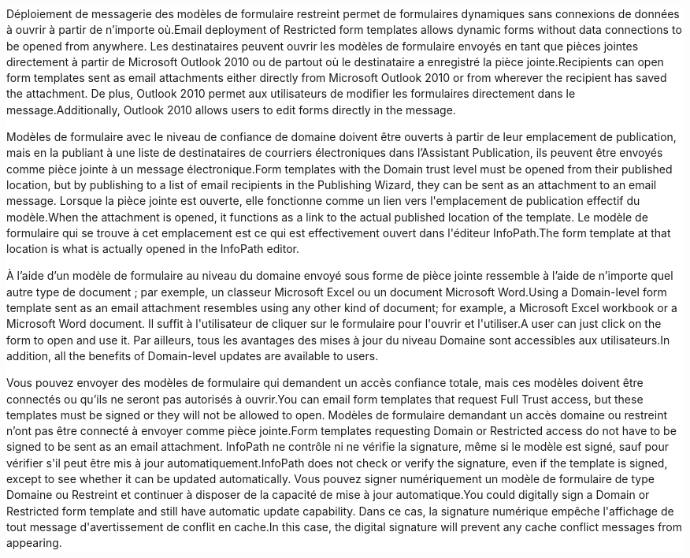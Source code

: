 <span data-ttu-id="68ed7-246">Déploiement de messagerie des modèles de formulaire restreint permet de formulaires dynamiques sans connexions de données à ouvrir à partir de n’importe où.</span><span class="sxs-lookup"><span data-stu-id="68ed7-246">Email deployment of Restricted form templates allows dynamic forms without data connections to be opened from anywhere.</span></span> <span data-ttu-id="68ed7-247">Les destinataires peuvent ouvrir les modèles de formulaire envoyés en tant que pièces jointes directement à partir de Microsoft Outlook 2010 ou de partout où le destinataire a enregistré la pièce jointe.</span><span class="sxs-lookup"><span data-stu-id="68ed7-247">Recipients can open form templates sent as email attachments either directly from Microsoft Outlook 2010 or from wherever the recipient has saved the attachment.</span></span> <span data-ttu-id="68ed7-248">De plus, Outlook 2010 permet aux utilisateurs de modifier les formulaires directement dans le message.</span><span class="sxs-lookup"><span data-stu-id="68ed7-248">Additionally, Outlook 2010 allows users to edit forms directly in the message.</span></span>
  
<span data-ttu-id="68ed7-249">Modèles de formulaire avec le niveau de confiance de domaine doivent être ouverts à partir de leur emplacement de publication, mais en la publiant à une liste de destinataires de courriers électroniques dans l’Assistant Publication, ils peuvent être envoyés comme pièce jointe à un message électronique.</span><span class="sxs-lookup"><span data-stu-id="68ed7-249">Form templates with the Domain trust level must be opened from their published location, but by publishing to a list of email recipients in the Publishing Wizard, they can be sent as an attachment to an email message.</span></span> <span data-ttu-id="68ed7-250">Lorsque la pièce jointe est ouverte, elle fonctionne comme un lien vers l'emplacement de publication effectif du modèle.</span><span class="sxs-lookup"><span data-stu-id="68ed7-250">When the attachment is opened, it functions as a link to the actual published location of the template.</span></span> <span data-ttu-id="68ed7-251">Le modèle de formulaire qui se trouve à cet emplacement est ce qui est effectivement ouvert dans l'éditeur InfoPath.</span><span class="sxs-lookup"><span data-stu-id="68ed7-251">The form template at that location is what is actually opened in the InfoPath editor.</span></span>
  
<span data-ttu-id="68ed7-252">À l’aide d’un modèle de formulaire au niveau du domaine envoyé sous forme de pièce jointe ressemble à l’aide de n’importe quel autre type de document ; par exemple, un classeur Microsoft Excel ou un document Microsoft Word.</span><span class="sxs-lookup"><span data-stu-id="68ed7-252">Using a Domain-level form template sent as an email attachment resembles using any other kind of document; for example, a Microsoft Excel workbook or a Microsoft Word document.</span></span> <span data-ttu-id="68ed7-253">Il suffit à l'utilisateur de cliquer sur le formulaire pour l'ouvrir et l'utiliser.</span><span class="sxs-lookup"><span data-stu-id="68ed7-253">A user can just click on the form to open and use it.</span></span> <span data-ttu-id="68ed7-254">Par ailleurs, tous les avantages des mises à jour du niveau Domaine sont accessibles aux utilisateurs.</span><span class="sxs-lookup"><span data-stu-id="68ed7-254">In addition, all the benefits of Domain-level updates are available to users.</span></span>
  
<span data-ttu-id="68ed7-255">Vous pouvez envoyer des modèles de formulaire qui demandent un accès confiance totale, mais ces modèles doivent être connectés ou qu’ils ne seront pas autorisés à ouvrir.</span><span class="sxs-lookup"><span data-stu-id="68ed7-255">You can email form templates that request Full Trust access, but these templates must be signed or they will not be allowed to open.</span></span> <span data-ttu-id="68ed7-256">Modèles de formulaire demandant un accès domaine ou restreint n’ont pas être connecté à envoyer comme pièce jointe.</span><span class="sxs-lookup"><span data-stu-id="68ed7-256">Form templates requesting Domain or Restricted access do not have to be signed to be sent as an email attachment.</span></span> <span data-ttu-id="68ed7-257">InfoPath ne contrôle ni ne vérifie la signature, même si le modèle est signé, sauf pour vérifier s'il peut être mis à jour automatiquement.</span><span class="sxs-lookup"><span data-stu-id="68ed7-257">InfoPath does not check or verify the signature, even if the template is signed, except to see whether it can be updated automatically.</span></span> <span data-ttu-id="68ed7-258">Vous pouvez signer numériquement un modèle de formulaire de type Domaine ou Restreint et continuer à disposer de la capacité de mise à jour automatique.</span><span class="sxs-lookup"><span data-stu-id="68ed7-258">You could digitally sign a Domain or Restricted form template and still have automatic update capability.</span></span> <span data-ttu-id="68ed7-259">Dans ce cas, la signature numérique empêche l'affichage de tout message d'avertissement de conflit en cache.</span><span class="sxs-lookup"><span data-stu-id="68ed7-259">In this case, the digital signature will prevent any cache conflict messages from appearing.</span></span>
  